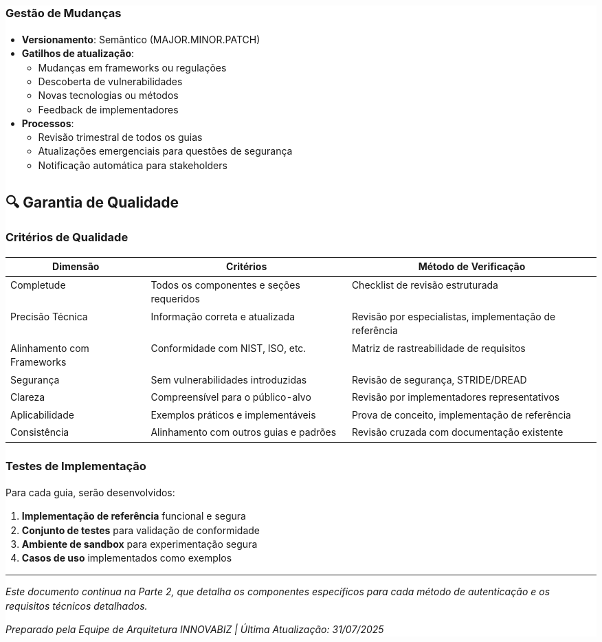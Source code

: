 ### Gestão de Mudanças

- **Versionamento**: Semântico (MAJOR.MINOR.PATCH)
- **Gatilhos de atualização**:
  - Mudanças em frameworks ou regulações
  - Descoberta de vulnerabilidades
  - Novas tecnologias ou métodos
  - Feedback de implementadores
- **Processos**:
  - Revisão trimestral de todos os guias
  - Atualizações emergenciais para questões de segurança
  - Notificação automática para stakeholders

## 🔍 Garantia de Qualidade

### Critérios de Qualidade

| Dimensão | Critérios | Método de Verificação |
|----------|-----------|----------------------|
| Completude | Todos os componentes e seções requeridos | Checklist de revisão estruturada |
| Precisão Técnica | Informação correta e atualizada | Revisão por especialistas, implementação de referência |
| Alinhamento com Frameworks | Conformidade com NIST, ISO, etc. | Matriz de rastreabilidade de requisitos |
| Segurança | Sem vulnerabilidades introduzidas | Revisão de segurança, STRIDE/DREAD |
| Clareza | Compreensível para o público-alvo | Revisão por implementadores representativos |
| Aplicabilidade | Exemplos práticos e implementáveis | Prova de conceito, implementação de referência |
| Consistência | Alinhamento com outros guias e padrões | Revisão cruzada com documentação existente |

### Testes de Implementação

Para cada guia, serão desenvolvidos:

1. **Implementação de referência** funcional e segura
2. **Conjunto de testes** para validação de conformidade
3. **Ambiente de sandbox** para experimentação segura
4. **Casos de uso** implementados como exemplos

---

*Este documento continua na Parte 2, que detalha os componentes específicos para cada método de autenticação e os requisitos técnicos detalhados.*

*Preparado pela Equipe de Arquitetura INNOVABIZ | Última Atualização: 31/07/2025*